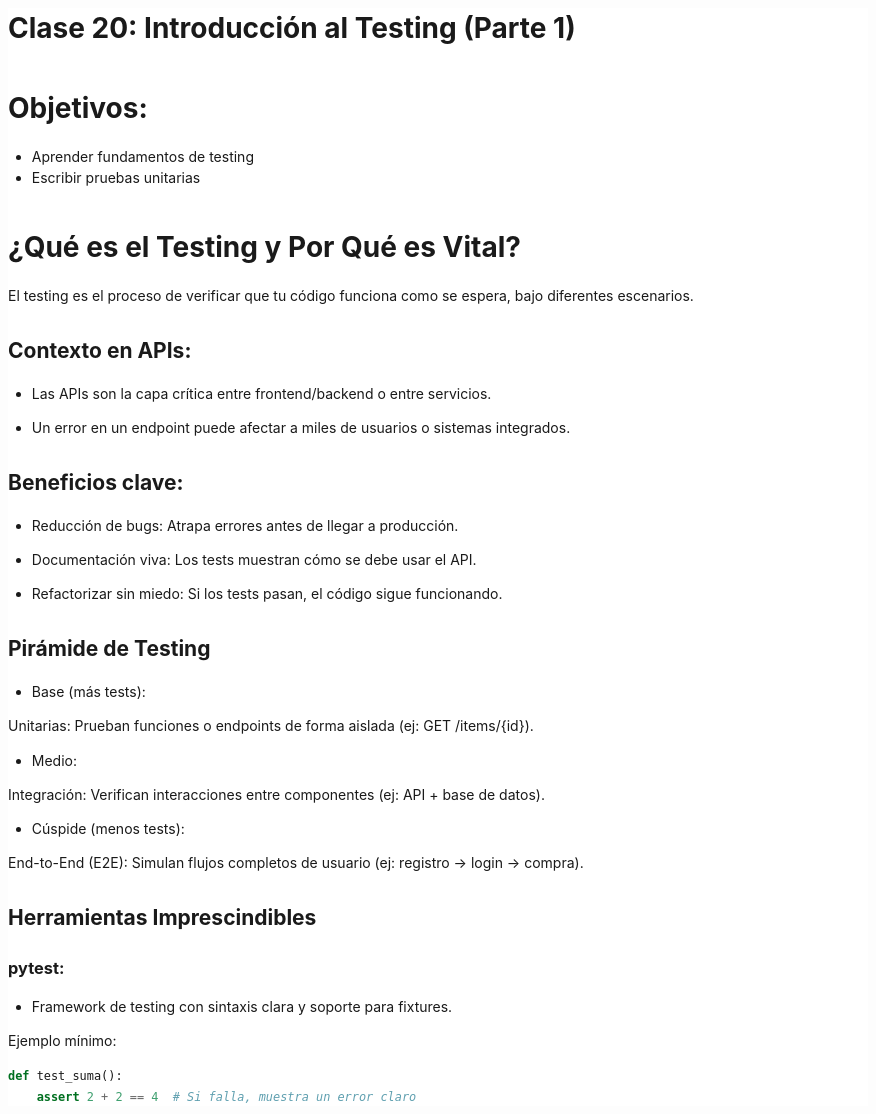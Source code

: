 # Clase 20: Introducción al Testing (Parte 1)

# Objetivos: 
- Aprender fundamentos de testing 
- Escribir pruebas unitarias

# ¿Qué es el Testing y Por Qué es Vital?
El testing es el proceso de verificar que tu código funciona como se espera, bajo diferentes escenarios.

## Contexto en APIs:

- Las APIs son la capa crítica entre frontend/backend o entre servicios.

- Un error en un endpoint puede afectar a miles de usuarios o sistemas integrados.

## Beneficios clave:

- Reducción de bugs: Atrapa errores antes de llegar a producción.

- Documentación viva: Los tests muestran cómo se debe usar el API.

- Refactorizar sin miedo: Si los tests pasan, el código sigue funcionando.

## Pirámide de Testing

- Base (más tests):

Unitarias: Prueban funciones o endpoints de forma aislada (ej: GET /items/{id}).

- Medio:

Integración: Verifican interacciones entre componentes (ej: API + base de datos).

- Cúspide (menos tests):

End-to-End (E2E): Simulan flujos completos de usuario (ej: registro → login → compra).

## Herramientas Imprescindibles

### pytest:

- Framework de testing con sintaxis clara y soporte para fixtures.

Ejemplo mínimo:

```python
def test_suma():
    assert 2 + 2 == 4  # Si falla, muestra un error claro
```
